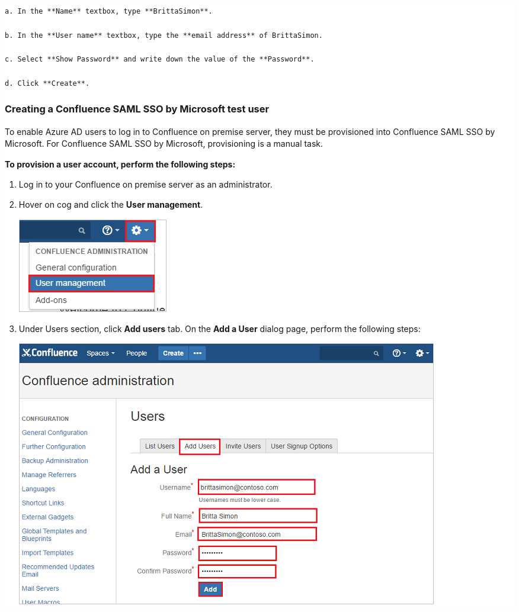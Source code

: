     a. In the **Name** textbox, type **BrittaSimon**.

    b. In the **User name** textbox, type the **email address** of BrittaSimon.

	c. Select **Show Password** and write down the value of the **Password**.

    d. Click **Create**.
 
### Creating a Confluence SAML SSO by Microsoft test user

To enable Azure AD users to log in to Confluence on premise server, they must be provisioned into Confluence SAML SSO by Microsoft. For Confluence SAML SSO by Microsoft, provisioning is a manual task.

**To provision a user account, perform the following steps:**

1. Log in to your Confluence on premise server as an administrator.

2. Hover on cog and click the **User management**.

    ![Add Employee](./media/active-directory-saas-confluencemicrosoft-tutorial/user1.png) 

3. Under Users section, click **Add users** tab. On the **Add a User** dialog page, perform the following steps:

	![Add Employee](./media/active-directory-saas-confluencemicrosoft-tutorial/user2.png) 
